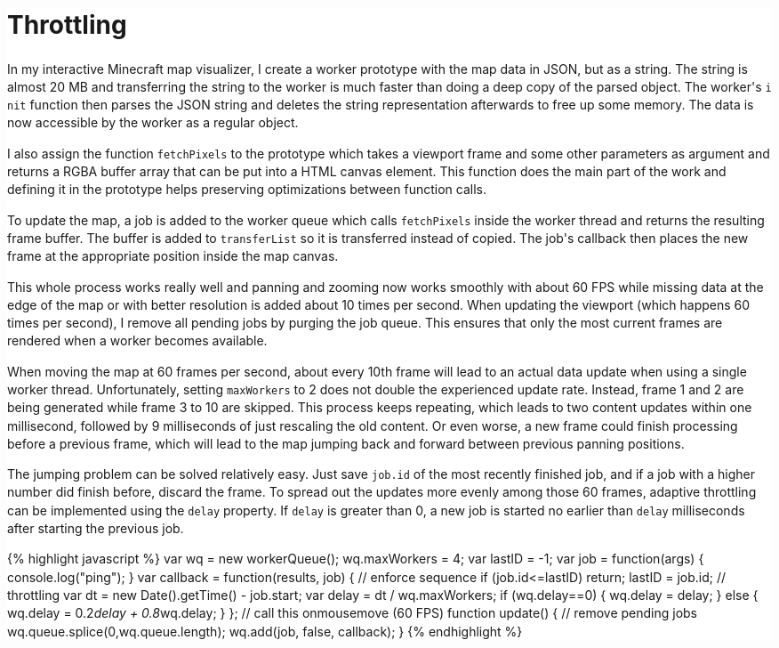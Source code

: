 # Throttling

In my interactive Minecraft map visualizer, I create a worker prototype with the map data in JSON, but as a string. The string is almost 20 MB and transferring the string to the worker is much faster than doing a deep copy of the parsed object. The worker's `init` function then parses the JSON string and deletes the string representation afterwards to free up some memory. The data is now accessible by the worker as a regular object. 

I also assign the function `fetchPixels` to the prototype which takes a viewport frame and some other parameters as argument and returns a RGBA buffer array that can be put into a HTML canvas element. This function does the main part of the work and defining it in the prototype helps preserving optimizations between function calls. 

To update the map, a job is added to the worker queue which calls `fetchPixels` inside the worker thread and returns the resulting frame buffer. The buffer is added to `transferList` so it is transferred instead of copied. The job's callback then places the new frame at the appropriate position inside the map canvas. 

This whole process works really well and panning and zooming now works smoothly with about 60 FPS while missing data at the edge of the map or with better resolution is added about 10 times per second. When updating the viewport (which happens 60 times per second), I remove all pending jobs by purging the job queue. This ensures that only the most current frames are rendered when a worker becomes available. 

When moving the map at 60 frames per second, about every 10th frame will lead to an actual data update when using a single worker thread. Unfortunately, setting `maxWorkers` to 2 does not double the experienced update rate. Instead, frame 1 and 2 are being generated while frame 3 to 10 are skipped. This process keeps repeating, which leads to two content updates within one millisecond, followed by 9 milliseconds of just rescaling the old content. Or even worse, a new frame could finish processing before a previous frame, which will lead to the map jumping back and forward between previous panning positions.  

The jumping problem can be solved relatively easy. Just save `job.id` of the most recently finished job, and if a job with a higher number did finish before, discard the frame. To spread out the updates more evenly among those 60 frames, adaptive throttling can be implemented using the `delay` property. If `delay` is greater than 0, a new job is started no earlier than `delay` milliseconds after starting the previous job. 

{% highlight javascript %}
var wq = new workerQueue();
wq.maxWorkers = 4;
var lastID = -1;
var job = function(args) {
  console.log("ping");
}
var callback = function(results, job) {
  // enforce sequence
  if (job.id<=lastID) return;
  lastID = job.id;
  // throttling
  var dt = new Date().getTime() - job.start;
  var delay = dt / wq.maxWorkers;
  if (wq.delay==0) {
    wq.delay = delay;
  } else {
    wq.delay = 0.2*delay + 0.8*wq.delay;
  }
};
// call this onmousemove (60 FPS)
function update() {
  // remove pending jobs
  wq.queue.splice(0,wq.queue.length);
  wq.add(job, false, callback);
}
{% endhighlight %}
